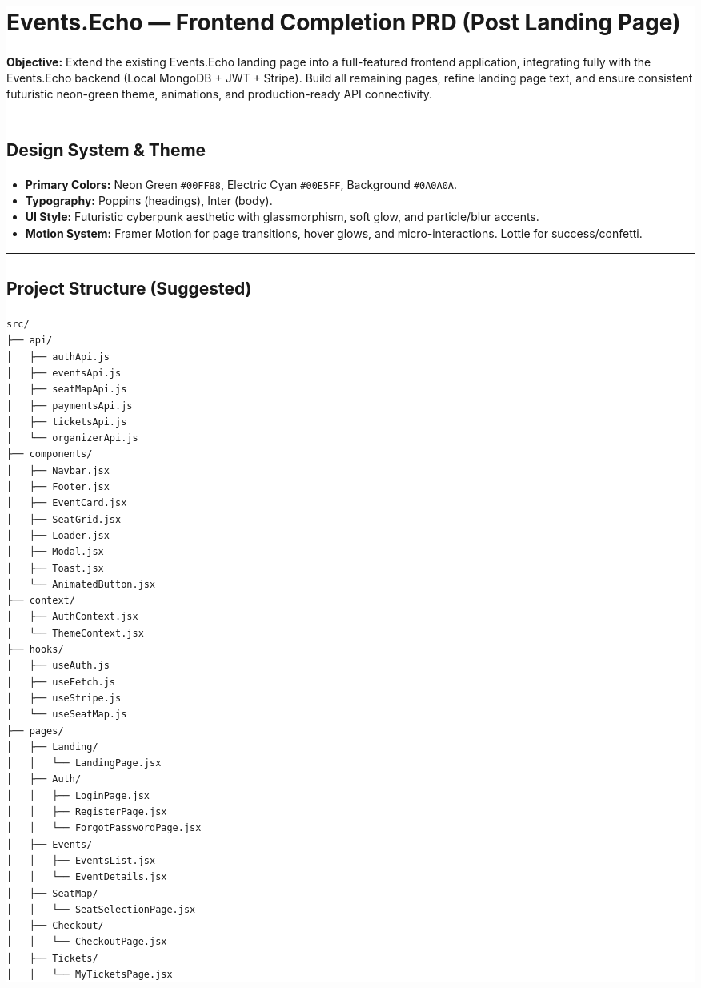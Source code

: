 # Events.Echo — Frontend Completion PRD (Post Landing Page)

**Objective:** Extend the existing Events.Echo landing page into a full-featured frontend application, integrating fully with the Events.Echo backend (Local MongoDB + JWT + Stripe). Build all remaining pages, refine landing page text, and ensure consistent futuristic neon-green theme, animations, and production-ready API connectivity.

---

## Design System & Theme
- **Primary Colors:** Neon Green `#00FF88`, Electric Cyan `#00E5FF`, Background `#0A0A0A`.
- **Typography:** Poppins (headings), Inter (body).
- **UI Style:** Futuristic cyberpunk aesthetic with glassmorphism, soft glow, and particle/blur accents.
- **Motion System:** Framer Motion for page transitions, hover glows, and micro-interactions. Lottie for success/confetti.

---

## Project Structure (Suggested)
```
src/
├── api/
│   ├── authApi.js
│   ├── eventsApi.js
│   ├── seatMapApi.js
│   ├── paymentsApi.js
│   ├── ticketsApi.js
│   └── organizerApi.js
├── components/
│   ├── Navbar.jsx
│   ├── Footer.jsx
│   ├── EventCard.jsx
│   ├── SeatGrid.jsx
│   ├── Loader.jsx
│   ├── Modal.jsx
│   ├── Toast.jsx
│   └── AnimatedButton.jsx
├── context/
│   ├── AuthContext.jsx
│   └── ThemeContext.jsx
├── hooks/
│   ├── useAuth.js
│   ├── useFetch.js
│   ├── useStripe.js
│   └── useSeatMap.js
├── pages/
│   ├── Landing/
│   │   └── LandingPage.jsx
│   ├── Auth/
│   │   ├── LoginPage.jsx
│   │   ├── RegisterPage.jsx
│   │   └── ForgotPasswordPage.jsx
│   ├── Events/
│   │   ├── EventsList.jsx
│   │   └── EventDetails.jsx
│   ├── SeatMap/
│   │   └── SeatSelectionPage.jsx
│   ├── Checkout/
│   │   └── CheckoutPage.jsx
│   ├── Tickets/
│   │   └── MyTicketsPage.jsx
```
